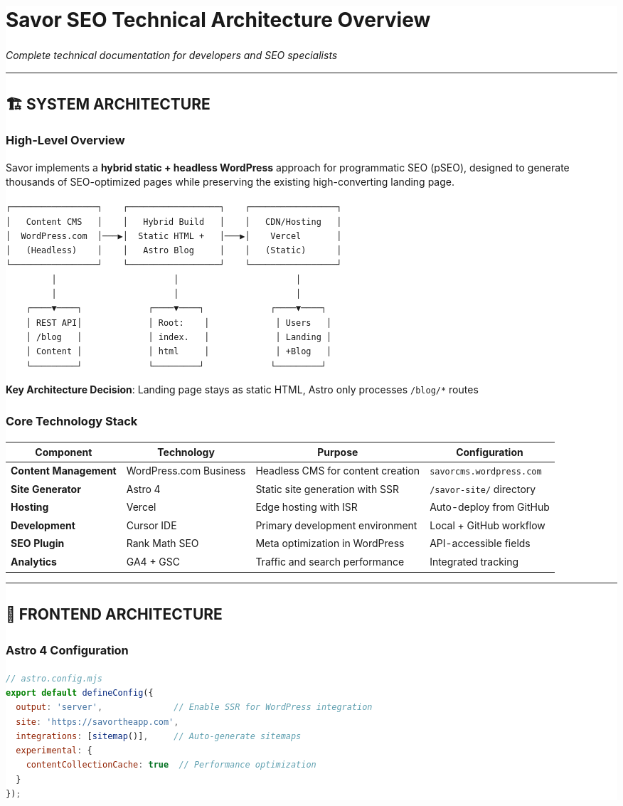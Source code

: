 # Savor SEO Technical Architecture Overview

*Complete technical documentation for developers and SEO specialists*

---

## 🏗️ SYSTEM ARCHITECTURE

### High-Level Overview
Savor implements a **hybrid static + headless WordPress** approach for programmatic SEO (pSEO), designed to generate thousands of SEO-optimized pages while preserving the existing high-converting landing page.

```
┌─────────────────┐    ┌──────────────────┐    ┌─────────────────┐
│   Content CMS   │    │   Hybrid Build   │    │   CDN/Hosting   │
│  WordPress.com  │───▶│  Static HTML +   │───▶│    Vercel       │
│   (Headless)    │    │   Astro Blog     │    │   (Static)      │
└─────────────────┘    └──────────────────┘    └─────────────────┘
         │                       │                       │
         │                       │                       │
    ┌────▼────┐             ┌────▼────┐             ┌────▼────┐
    │ REST API│             │ Root:    │             │ Users   │
    │ /blog   │             │ index.   │             │ Landing │
    │ Content │             │ html     │             │ +Blog   │
    └─────────┘             └─────────┘             └─────────┘
```

**Key Architecture Decision**: Landing page stays as static HTML, Astro only processes `/blog/*` routes

### Core Technology Stack

| Component | Technology | Purpose | Configuration |
|-----------|------------|---------|---------------|
| **Content Management** | WordPress.com Business | Headless CMS for content creation | `savorcms.wordpress.com` |
| **Site Generator** | Astro 4 | Static site generation with SSR | `/savor-site/` directory |
| **Hosting** | Vercel | Edge hosting with ISR | Auto-deploy from GitHub |
| **Development** | Cursor IDE | Primary development environment | Local + GitHub workflow |
| **SEO Plugin** | Rank Math SEO | Meta optimization in WordPress | API-accessible fields |
| **Analytics** | GA4 + GSC | Traffic and search performance | Integrated tracking |

---

## 🔧 FRONTEND ARCHITECTURE

### Astro 4 Configuration
```javascript
// astro.config.mjs
export default defineConfig({
  output: 'server',              // Enable SSR for WordPress integration
  site: 'https://savortheapp.com',
  integrations: [sitemap()],     // Auto-generate sitemaps
  experimental: {
    contentCollectionCache: true  // Performance optimization
  }
});
```
